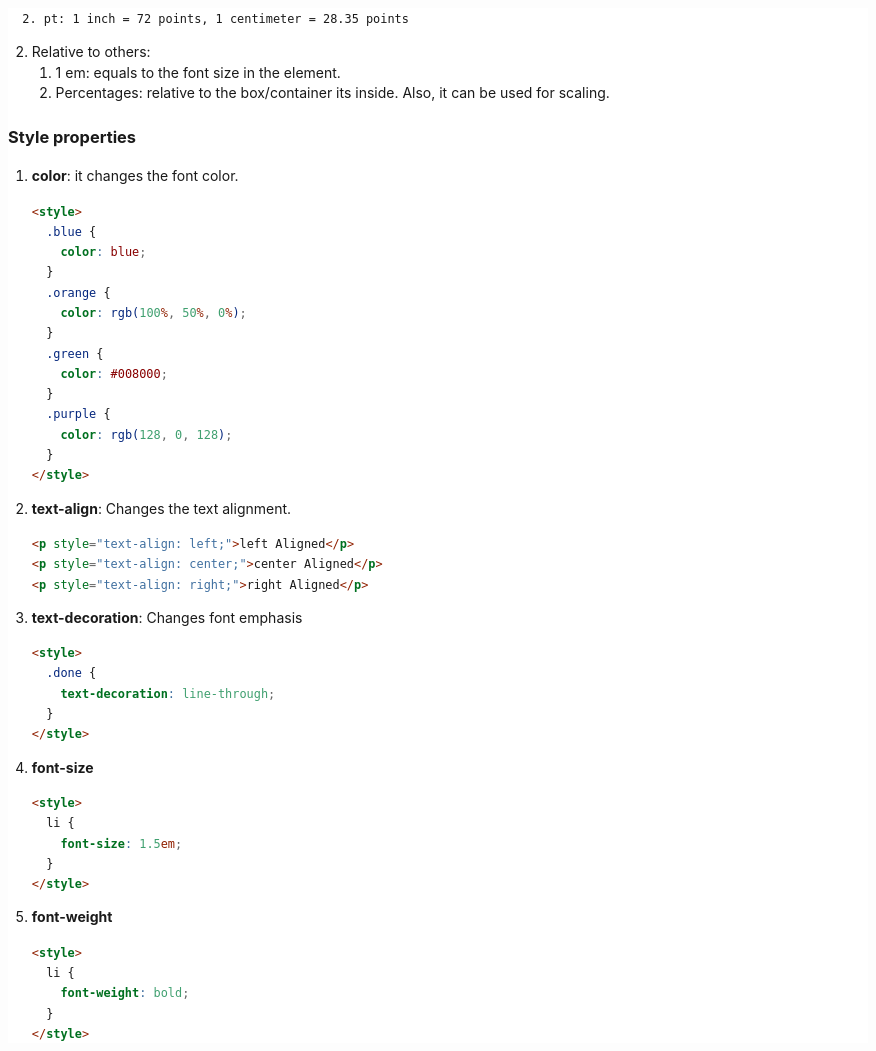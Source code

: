       2. pt: 1 inch = 72 points, 1 centimeter = 28.35 points
   2. Relative to others:
      1. 1 em: equals to the font size in the element.
      2. Percentages: relative to the box/container its inside. Also, it can be used for scaling.

### Style properties

1. **color**: it changes the font color.

   ```html
   <style>
     .blue {
       color: blue;
     }
     .orange {
       color: rgb(100%, 50%, 0%);
     }
     .green {
       color: #008000;
     }
     .purple {
       color: rgb(128, 0, 128);
     }
   </style>
   ```

2. **text-align**: Changes the text alignment.

   ```html
   <p style="text-align: left;">left Aligned</p>
   <p style="text-align: center;">center Aligned</p>
   <p style="text-align: right;">right Aligned</p>
   ```

3. **text-decoration**: Changes font emphasis

   ```html
   <style>
     .done {
       text-decoration: line-through;
     }
   </style>
   ```

4. **font-size**

   ```html
   <style>
     li {
       font-size: 1.5em;
     }
   </style>
   ```

5. **font-weight**

   ```html
   <style>
     li {
       font-weight: bold;
     }
   </style>
   ```
